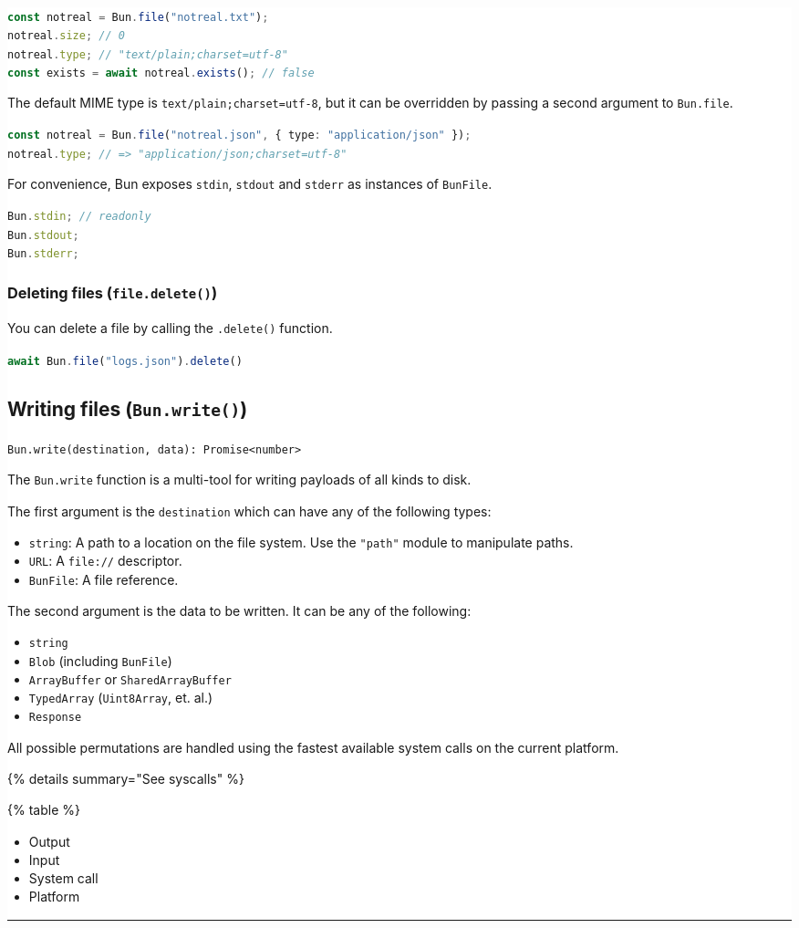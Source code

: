 ```ts
const notreal = Bun.file("notreal.txt");
notreal.size; // 0
notreal.type; // "text/plain;charset=utf-8"
const exists = await notreal.exists(); // false
```

The default MIME type is `text/plain;charset=utf-8`, but it can be overridden by passing a second argument to `Bun.file`.

```ts
const notreal = Bun.file("notreal.json", { type: "application/json" });
notreal.type; // => "application/json;charset=utf-8"
```

For convenience, Bun exposes `stdin`, `stdout` and `stderr` as instances of `BunFile`.

```ts
Bun.stdin; // readonly
Bun.stdout;
Bun.stderr;
```

### Deleting files (`file.delete()`)

You can delete a file by calling the `.delete()` function.

```ts
await Bun.file("logs.json").delete()
```

## Writing files (`Bun.write()`)

`Bun.write(destination, data): Promise<number>`

The `Bun.write` function is a multi-tool for writing payloads of all kinds to disk.

The first argument is the `destination` which can have any of the following types:

- `string`: A path to a location on the file system. Use the `"path"` module to manipulate paths.
- `URL`: A `file://` descriptor.
- `BunFile`: A file reference.

The second argument is the data to be written. It can be any of the following:

- `string`
- `Blob` (including `BunFile`)
- `ArrayBuffer` or `SharedArrayBuffer`
- `TypedArray` (`Uint8Array`, et. al.)
- `Response`

All possible permutations are handled using the fastest available system calls on the current platform.

{% details summary="See syscalls" %}

{% table %}

- Output
- Input
- System call
- Platform

---